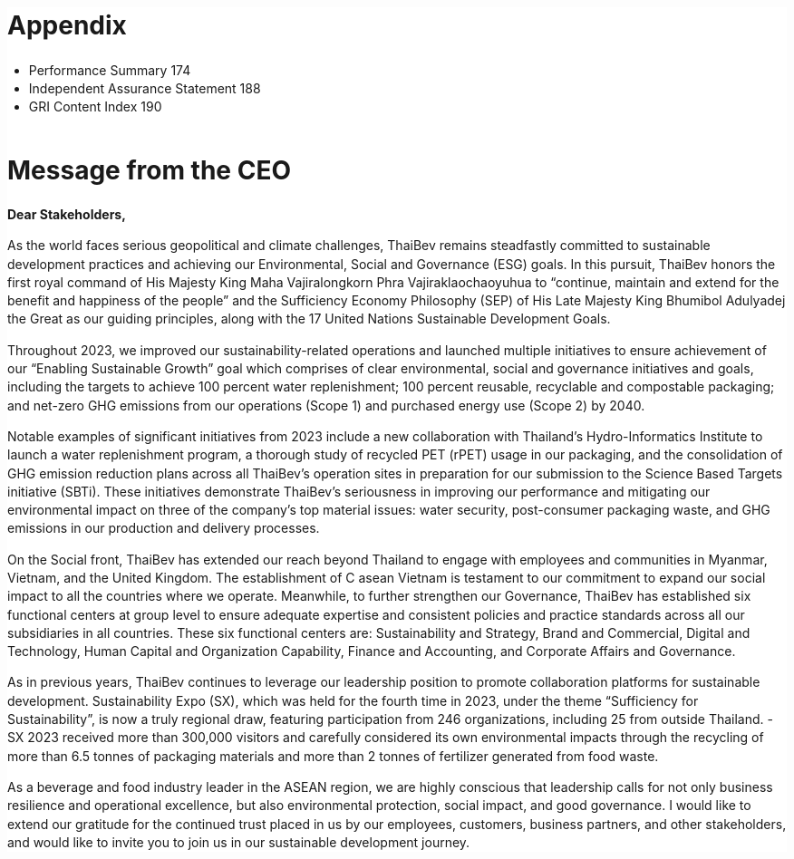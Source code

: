 # Appendix

- Performance Summary 174
- Independent Assurance Statement 188
- GRI Content Index 190



# Message from the CEO

**Dear Stakeholders,**

As the world faces serious geopolitical and climate challenges, ThaiBev remains steadfastly committed to sustainable development practices and achieving our Environmental, Social and Governance (ESG) goals. In this pursuit, ThaiBev honors the first royal command of His Majesty King Maha Vajiralongkorn Phra Vajiraklaochaoyuhua to “continue, maintain and extend for the benefit and happiness of the people” and the Sufficiency Economy Philosophy (SEP) of His Late Majesty King Bhumibol Adulyadej the Great as our guiding principles, along with the 17 United Nations Sustainable Development Goals.

Throughout 2023, we improved our sustainability-related operations and launched multiple initiatives to ensure achievement of our “Enabling Sustainable Growth” goal which comprises of clear environmental, social and governance initiatives and goals, including the targets to achieve 100 percent water replenishment; 100 percent reusable, recyclable and compostable packaging; and net-zero GHG emissions from our operations (Scope 1) and purchased energy use (Scope 2) by 2040.

Notable examples of significant initiatives from 2023 include a new collaboration with Thailand’s Hydro-Informatics Institute to launch a water replenishment program, a thorough study of recycled PET (rPET) usage in our packaging, and the consolidation of GHG emission reduction plans across all ThaiBev’s operation sites in preparation for our submission to the Science Based Targets initiative (SBTi). These initiatives demonstrate ThaiBev’s seriousness in improving our performance and mitigating our environmental impact on three of the company’s top material issues: water security, post-consumer packaging waste, and GHG emissions in our production and delivery processes.

On the Social front, ThaiBev has extended our reach beyond Thailand to engage with employees and communities in Myanmar, Vietnam, and the United Kingdom. The establishment of C asean Vietnam is testament to our commitment to expand our social impact to all the countries where we operate. Meanwhile, to further strengthen our Governance, ThaiBev has established six functional centers at group level to ensure adequate expertise and consistent policies and practice standards across all our subsidiaries in all countries. These six functional centers are: Sustainability and Strategy, Brand and Commercial, Digital and Technology, Human Capital and Organization Capability, Finance and Accounting, and Corporate Affairs and Governance.

As in previous years, ThaiBev continues to leverage our leadership position to promote collaboration platforms for sustainable development. Sustainability Expo (SX), which was held for the fourth time in 2023, under the theme “Sufficiency for Sustainability”, is now a truly regional draw, featuring participation from 246 organizations, including 25 from outside Thailand. - SX 2023 received more than 300,000 visitors and carefully considered its own environmental impacts through the recycling of more than 6.5 tonnes of packaging materials and more than 2 tonnes of fertilizer generated from food waste.

As a beverage and food industry leader in the ASEAN region, we are highly conscious that leadership calls for not only business resilience and operational excellence, but also environmental protection, social impact, and good governance. I would like to extend our gratitude for the continued trust placed in us by our employees, customers, business partners, and other stakeholders, and would like to invite you to join us in our sustainable development journey.
